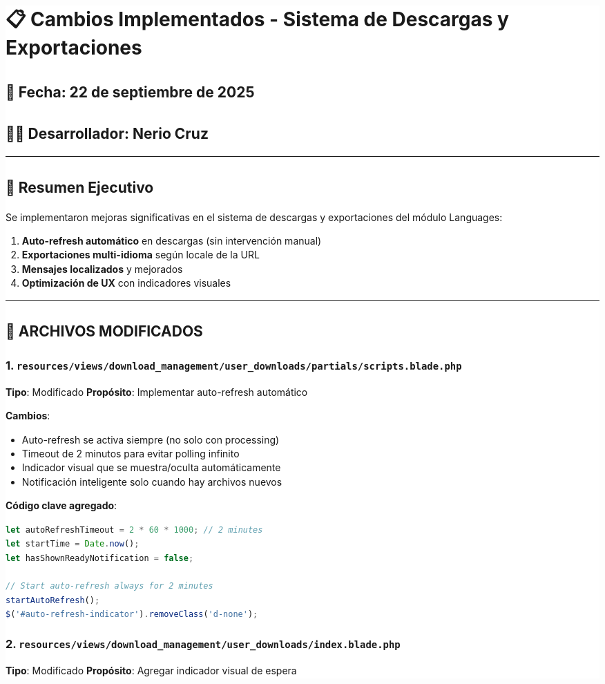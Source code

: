 # 📋 **Cambios Implementados - Sistema de Descargas y Exportaciones**

## 📅 **Fecha**: 22 de septiembre de 2025
## 👨‍💻 **Desarrollador**: Nerio Cruz

---

## 🎯 **Resumen Ejecutivo**

Se implementaron mejoras significativas en el sistema de descargas y exportaciones del módulo Languages:

1. **Auto-refresh automático** en descargas (sin intervención manual)
2. **Exportaciones multi-idioma** según locale de la URL
3. **Mensajes localizados** y mejorados
4. **Optimización de UX** con indicadores visuales

---

## 📁 **ARCHIVOS MODIFICADOS**

### **1. `resources/views/download_management/user_downloads/partials/scripts.blade.php`**
**Tipo**: Modificado
**Propósito**: Implementar auto-refresh automático

**Cambios**:
- Auto-refresh se activa siempre (no solo con processing)
- Timeout de 2 minutos para evitar polling infinito
- Indicador visual que se muestra/oculta automáticamente
- Notificación inteligente solo cuando hay archivos nuevos

**Código clave agregado**:
```javascript
let autoRefreshTimeout = 2 * 60 * 1000; // 2 minutes
let startTime = Date.now();
let hasShownReadyNotification = false;

// Start auto-refresh always for 2 minutes
startAutoRefresh();
$('#auto-refresh-indicator').removeClass('d-none');
```

### **2. `resources/views/download_management/user_downloads/index.blade.php`**
**Tipo**: Modificado
**Propósito**: Agregar indicador visual de espera
